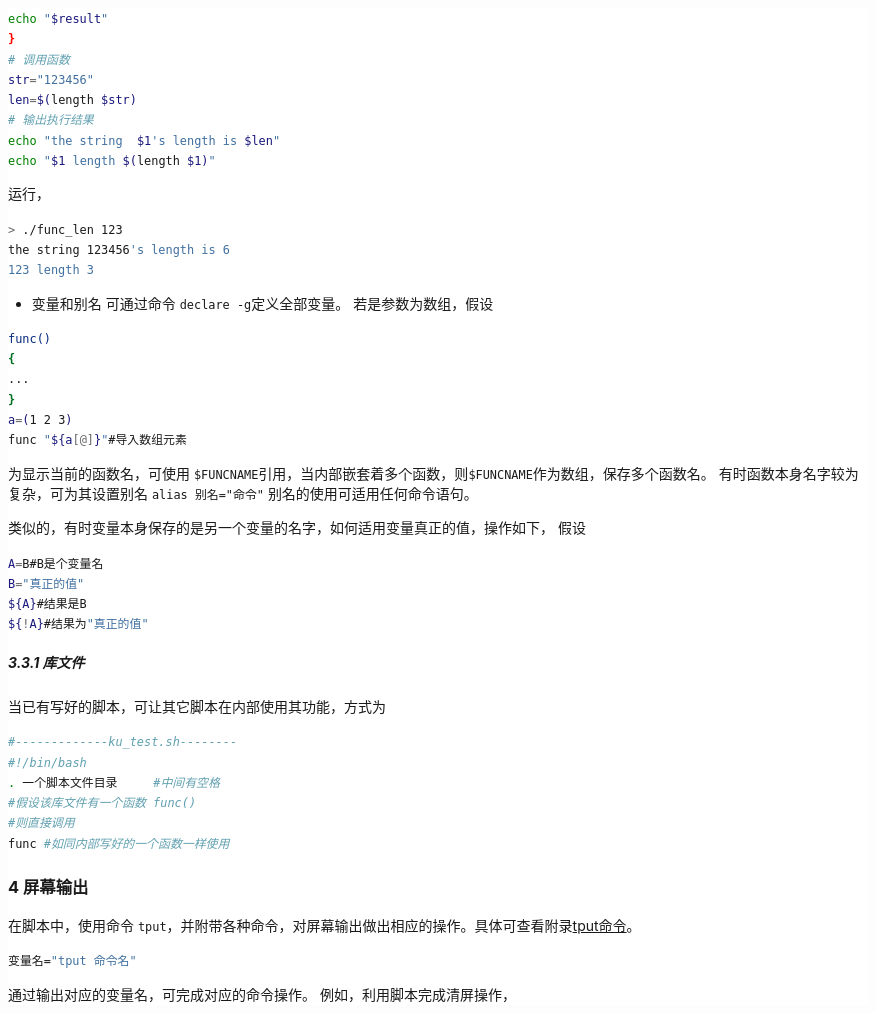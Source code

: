 ```bash
echo "$result"
}
# 调用函数
str="123456"
len=$(length $str)
# 输出执行结果
echo "the string  $1's length is $len"
echo "$1 length $(length $1)"
```
运行，
```bash
> ./func_len 123
the string 123456's length is 6
123 length 3
```
- 变量和别名
可通过命令 `declare -g`定义全部变量。
若是参数为数组，假设

```bash
func()
{
...
}
a=(1 2 3)
func "${a[@]}"#导入数组元素
```

为显示当前的函数名，可使用 `$FUNCNAME`引用，当内部嵌套着多个函数，则`$FUNCNAME`作为数组，保存多个函数名。
有时函数本身名字较为复杂，可为其设置别名
`alias 别名="命令"`
别名的使用可适用任何命令语句。

类似的，有时变量本身保存的是另一个变量的名字，如何适用变量真正的值，操作如下，
假设
```bash
A=B#B是个变量名
B="真正的值"
${A}#结果是B
${!A}#结果为"真正的值"
```
##### 3.3.1 库文件
当已有写好的脚本，可让其它脚本在内部使用其功能，方式为
```bash
#-------------ku_test.sh--------
#!/bin/bash
. 一个脚本文件目录     #中间有空格
#假设该库文件有一个函数 func()
#则直接调用
func #如同内部写好的一个函数一样使用
```
### 4 屏幕输出
在脚本中，使用命令 `tput`，并附带各种命令，对屏幕输出做出相应的操作。具体可查看附录<a href="#tput">tput命令</a>。
```bash
变量名="tput 命令名"
```
通过输出对应的变量名，可完成对应的命令操作。
例如，利用脚本完成清屏操作，
